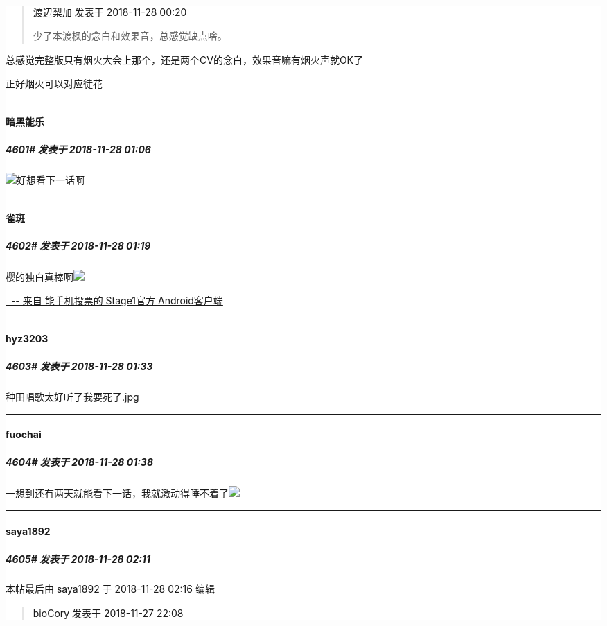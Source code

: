 
<blockquote><a href="httphttps://bbs.saraba1st.com/2b/forum.php?mod=redirect&amp;goto=findpost&amp;pid=41749132&amp;ptid=1772503" target="_blank">渡辺梨加 发表于 2018-11-28 00:20</a>

少了本渡枫的念白和效果音，总感觉缺点啥。</blockquote>
总感觉完整版只有烟火大会上那个，还是两个CV的念白，效果音嘛有烟火声就OK了

正好烟火可以对应徒花


-----

####  暗黑能乐  
##### 4601#       发表于 2018-11-28 01:06


<img src="https://static.saraba1st.com/image/smiley/face2017/069.png" referrerpolicy="no-referrer">好想看下一话啊


-----

####  雀斑  
##### 4602#       发表于 2018-11-28 01:19


樱的独白真棒啊<img src="https://static.saraba1st.com/image/smiley/face2017/069.png" referrerpolicy="no-referrer">

[  -- 来自 能手机投票的 Stage1官方 Android客户端](https://www.coolapk.com/apk/140634)


-----

####  hyz3203  
##### 4603#       发表于 2018-11-28 01:33


种田唱歌太好听了我要死了.jpg


-----

####  fuochai  
##### 4604#       发表于 2018-11-28 01:38


一想到还有两天就能看下一话，我就激动得睡不着了<img src="https://static.saraba1st.com/image/smiley/face2017/210.gif" referrerpolicy="no-referrer">


-----

####  saya1892  
##### 4605#       发表于 2018-11-28 02:11


 本帖最后由 saya1892 于 2018-11-28 02:16 编辑 
<blockquote><a href="httphttps://bbs.saraba1st.com/2b/forum.php?mod=redirect&amp;goto=findpost&amp;pid=41748075&amp;ptid=1772503" target="_blank">bioCory 发表于 2018-11-27 22:08</a>
